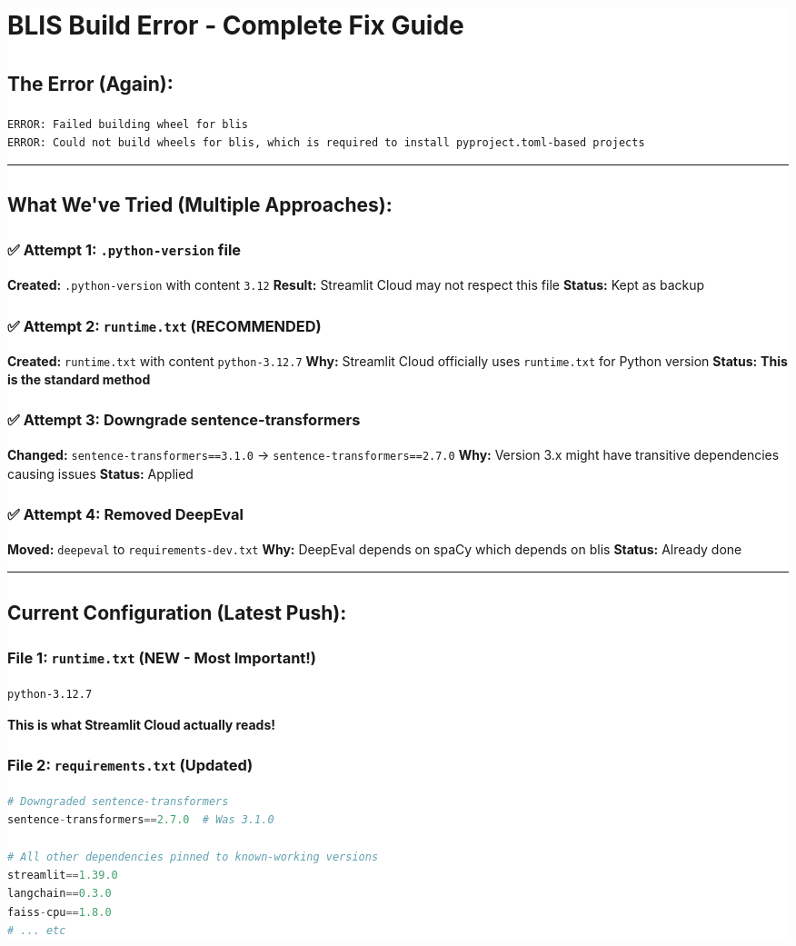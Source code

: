 # BLIS Build Error - Complete Fix Guide

## The Error (Again):
```
ERROR: Failed building wheel for blis
ERROR: Could not build wheels for blis, which is required to install pyproject.toml-based projects
```

---

## What We've Tried (Multiple Approaches):

### ✅ Attempt 1: `.python-version` file
**Created:** `.python-version` with content `3.12`
**Result:** Streamlit Cloud may not respect this file
**Status:** Kept as backup

### ✅ Attempt 2: `runtime.txt` (RECOMMENDED)
**Created:** `runtime.txt` with content `python-3.12.7`
**Why:** Streamlit Cloud officially uses `runtime.txt` for Python version
**Status:** **This is the standard method**

### ✅ Attempt 3: Downgrade sentence-transformers
**Changed:** `sentence-transformers==3.1.0` → `sentence-transformers==2.7.0`
**Why:** Version 3.x might have transitive dependencies causing issues
**Status:** Applied

### ✅ Attempt 4: Removed DeepEval
**Moved:** `deepeval` to `requirements-dev.txt`
**Why:** DeepEval depends on spaCy which depends on blis
**Status:** Already done

---

## Current Configuration (Latest Push):

### File 1: `runtime.txt` (NEW - Most Important!)
```
python-3.12.7
```

**This is what Streamlit Cloud actually reads!**

### File 2: `requirements.txt` (Updated)
```python
# Downgraded sentence-transformers
sentence-transformers==2.7.0  # Was 3.1.0

# All other dependencies pinned to known-working versions
streamlit==1.39.0
langchain==0.3.0
faiss-cpu==1.8.0
# ... etc
```
